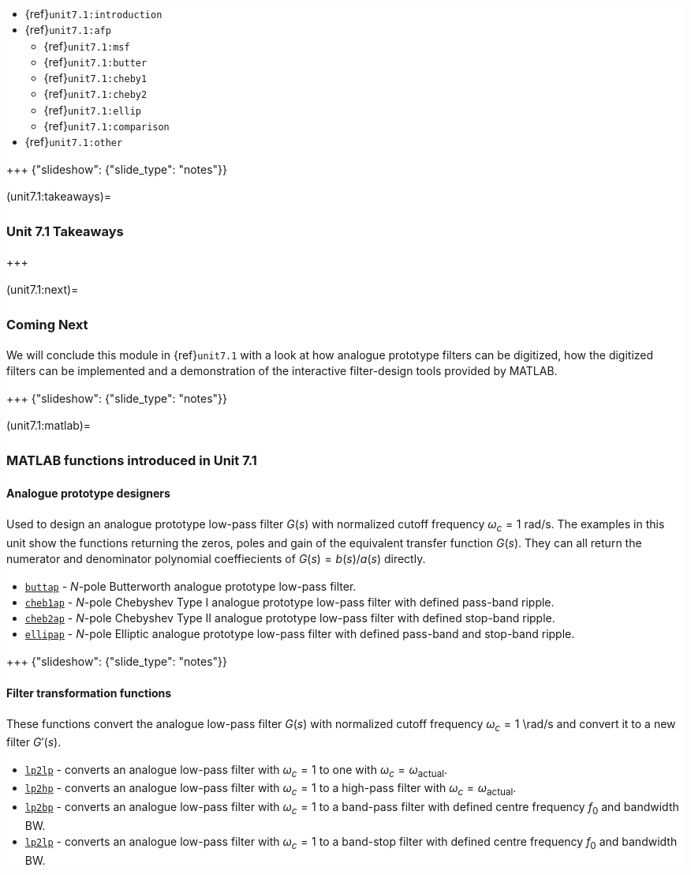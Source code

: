 * {ref}`unit7.1:introduction`
* {ref}`unit7.1:afp`
  * {ref}`unit7.1:msf`
  * {ref}`unit7.1:butter`
  * {ref}`unit7.1:cheby1`
  * {ref}`unit7.1:cheby2`  
  * {ref}`unit7.1:ellip`  
  * {ref}`unit7.1:comparison`  
* {ref}`unit7.1:other`

+++ {"slideshow": {"slide_type": "notes"}}

(unit7.1:takeaways)=
### Unit 7.1 Takeaways

+++

(unit7.1:next)=
### Coming Next

We will conclude this module in {ref}`unit7.1` with a look at how analogue prototype filters can be digitized, how the digitized filters can be implemented and a demonstration of the interactive filter-design tools provided by MATLAB.

+++ {"slideshow": {"slide_type": "notes"}}

(unit7.1:matlab)=
### MATLAB functions introduced in Unit 7.1

#### Analogue prototype designers

Used to design an analogue prototype low-pass filter $G(s)$ with normalized cutoff frequency $\omega_c = 1$ rad/s. The examples in this unit show the functions returning the zeros, poles and gain of the equivalent transfer function $G(s)$. They can all return the numerator and denominator polynomial coeffiecients of $G(s) = b(s)/a(s)$ directly.

* [`buttap`](https://uk.mathworks.com/help/signal/ref/buttap.html) - $N$-pole Butterworth analogue prototype low-pass filter.
* [`cheb1ap`](https://uk.mathworks.com/help/signal/ref/cheb1ap.html) - $N$-pole Chebyshev Type I analogue prototype low-pass filter with defined pass-band ripple.
* [`cheb2ap`](https://uk.mathworks.com/help/signal/ref/cheb2ap.html) - $N$-pole Chebyshev Type II analogue prototype low-pass filter with defined stop-band ripple.
* [`ellipap`](https://uk.mathworks.com/help/signal/ref/ellipap.html) - $N$-pole Elliptic analogue prototype low-pass filter with defined pass-band and stop-band ripple.

+++ {"slideshow": {"slide_type": "notes"}}

#### Filter transformation functions

These functions convert the analogue low-pass filter $G(s)$ with normalized cutoff frequency $\omega_c = 1$ \rad/s and convert it to a new filter $G'(s)$.

* [`lp2lp`](https://uk.mathworks.com/help/signal/ref/lp2lp.html) - converts an analogue low-pass filter with $\omega_c = 1$ to one with $\omega_c = \omega_\mathrm{actual}$.
* [`lp2hp`](https://uk.mathworks.com/help/signal/ref/lp2hp.html) - converts an analogue low-pass filter with $\omega_c = 1$ to a high-pass filter with $\omega_c = \omega_\mathrm{actual}$.
* [`lp2bp`](https://uk.mathworks.com/help/signal/ref/lp2bp.html) - converts an analogue low-pass filter with $\omega_c = 1$ to a band-pass filter with defined centre frequency $f_0$ and bandwidth $\mathrm{BW}$.
* [`lp2lp`](https://uk.mathworks.com/help/signal/ref/lp2lp.html) - converts an analogue low-pass filter with $\omega_c = 1$ to a band-stop filter with defined centre frequency $f_0$ and bandwidth $\mathrm{BW}$.
